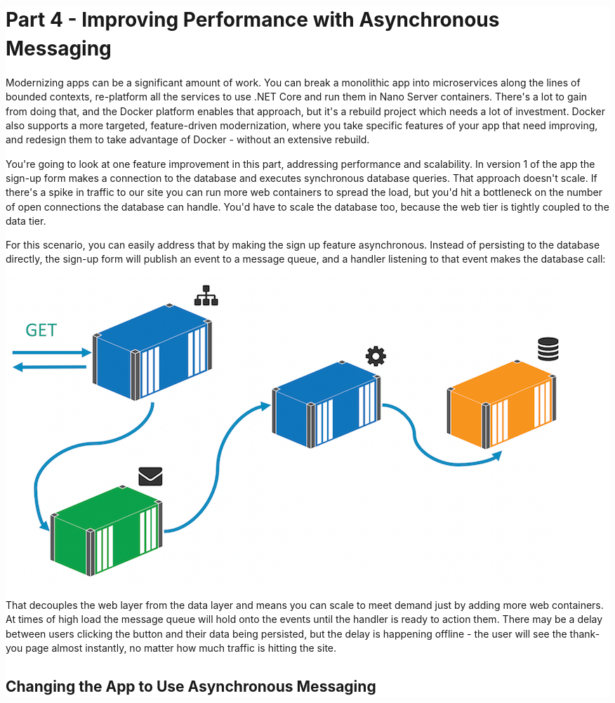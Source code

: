 # Part 4 - Improving Performance with Asynchronous Messaging

Modernizing apps can be a significant amount of work. You can break a monolithic app into microservices along the lines of bounded contexts, re-platform all the services to use .NET Core and run them in Nano Server containers. There's a lot to gain from doing that, and the Docker platform enables that approach, but it's a rebuild project which needs a lot of investment. Docker also supports a more targeted, feature-driven modernization, where you take specific features of your app that need improving, and redesign them to take advantage of Docker - without an extensive rebuild.

You're going to look at one feature improvement in this part, addressing performance and scalability. In version 1 of the app the sign-up form makes a connection to the database and executes synchronous database queries. That approach doesn't scale. If there's a spike in traffic to our site you can run more web containers to spread the load, but you'd hit a bottleneck on the number of open connections the database can handle. You'd have to scale the database too, because the web tier is tightly coupled to the data tier.

For this scenario, you can easily address that by making the sign up feature asynchronous. Instead of persisting to the database directly, the sign-up form will publish an event to a message queue, and a handler listening to that event makes the database call:

![v2 architecture](img/v2-arch.png)

That decouples the web layer from the data layer and means you can scale to meet demand just by adding more web containers. At times of high load the message queue will hold onto the events until the handler is ready to action them. There may be a delay between users clicking the button and their data being persisted, but the delay is happening offline - the user will see the thank-you page almost instantly, no matter how much traffic is hitting the site.

## Changing the App to Use Asynchronous Messaging
